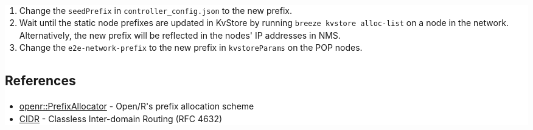 1. Change the `seedPrefix` in `controller_config.json` to the new prefix.
2. Wait until the static node prefixes are updated in KvStore by running
   `breeze kvstore alloc-list` on a node in the network. Alternatively, the new
   prefix will be reflected in the nodes' IP addresses in NMS.
3. Change the `e2e-network-prefix` to the new prefix in `kvstoreParams` on the
   POP nodes.

## References
* [openr::PrefixAllocator] - Open/R's prefix allocation scheme
* [CIDR] - Classless Inter-domain Routing (RFC 4632)

[openr::PrefixAllocator]: https://github.com/facebook/openr/blob/tg/openr/docs/PrefixAllocator.md
[CIDR]: https://tools.ietf.org/html/rfc4632
